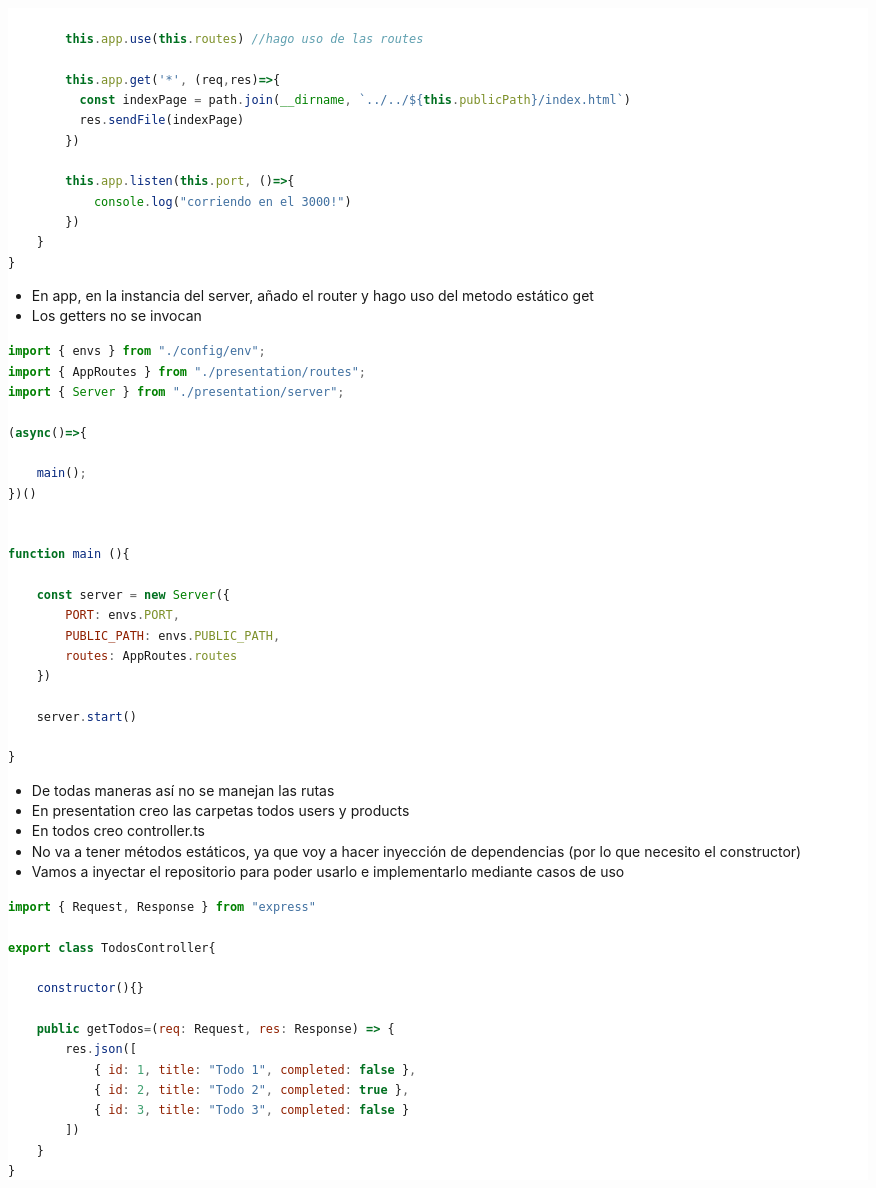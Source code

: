 ~~~js

        this.app.use(this.routes) //hago uso de las routes

        this.app.get('*', (req,res)=>{
          const indexPage = path.join(__dirname, `../../${this.publicPath}/index.html`)  
          res.sendFile(indexPage)  
        })
        
        this.app.listen(this.port, ()=>{
            console.log("corriendo en el 3000!")
        })
    }
}
~~~

- En app, en la instancia del server, añado el router y hago uso del metodo estático get
- Los getters no se invocan

~~~js
import { envs } from "./config/env";
import { AppRoutes } from "./presentation/routes";
import { Server } from "./presentation/server";

(async()=>{

    main();
})()


function main (){

    const server = new Server({
        PORT: envs.PORT,
        PUBLIC_PATH: envs.PUBLIC_PATH,
        routes: AppRoutes.routes
    })

    server.start()

}
~~~

- De todas maneras así no se manejan las rutas
- En presentation creo las carpetas todos users y products
- En todos creo controller.ts
- No va a tener métodos estáticos, ya que voy a hacer inyección de dependencias (por lo que necesito el constructor)
- Vamos a inyectar el repositorio para poder usarlo e implementarlo mediante casos de uso

~~~js
import { Request, Response } from "express"

export class TodosController{
    
    constructor(){}

    public getTodos=(req: Request, res: Response) => {  
        res.json([
            { id: 1, title: "Todo 1", completed: false },
            { id: 2, title: "Todo 2", completed: true },
            { id: 3, title: "Todo 3", completed: false }
        ])
    }   
}
~~~
